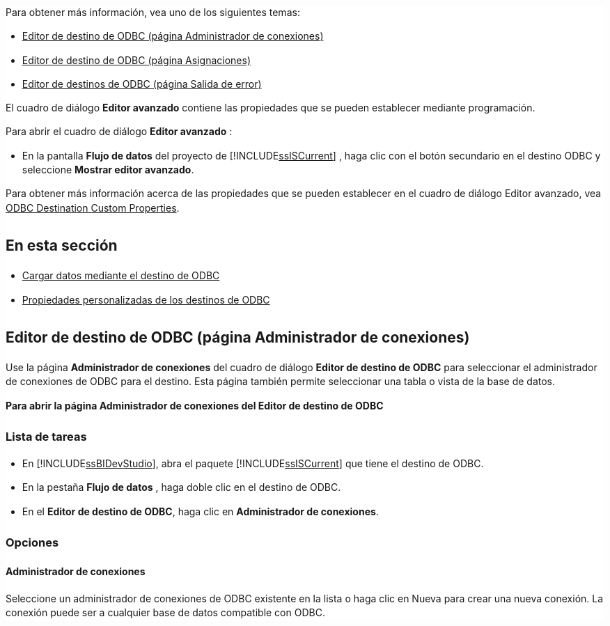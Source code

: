 Para obtener más información, vea uno de los siguientes temas:  
  
-   [Editor de destino de ODBC &#40;página Administrador de conexiones&#41;](../../integration-services/data-flow/odbc-destination-editor-connection-manager-page.md)  
  
-   [Editor de destino de ODBC &#40;página Asignaciones&#41;](../../integration-services/data-flow/odbc-destination-editor-mappings-page.md)  
  
-   [Editor de destinos de ODBC &#40;página Salida de error&#41;](../../integration-services/data-flow/odbc-destination-editor-error-output-page.md)  
  
 El cuadro de diálogo **Editor avanzado** contiene las propiedades que se pueden establecer mediante programación.  
  
 Para abrir el cuadro de diálogo **Editor avanzado** :  
  
-   En la pantalla **Flujo de datos** del proyecto de [!INCLUDE[ssISCurrent](../../includes/ssiscurrent-md.md)] , haga clic con el botón secundario en el destino ODBC y seleccione **Mostrar editor avanzado**.  
  
 Para obtener más información acerca de las propiedades que se pueden establecer en el cuadro de diálogo Editor avanzado, vea [ODBC Destination Custom Properties](../../integration-services/data-flow/odbc-destination-custom-properties.md).  
  
## <a name="in-this-section"></a>En esta sección  
  
-   [Cargar datos mediante el destino de ODBC](../../integration-services/data-flow/load-data-by-using-the-odbc-destination.md)  
  
-   [Propiedades personalizadas de los destinos de ODBC](../../integration-services/data-flow/odbc-destination-custom-properties.md)  
  
## <a name="odbc-destination-editor-connection-manager-page"></a>Editor de destino de ODBC (página Administrador de conexiones)
  Use la página **Administrador de conexiones** del cuadro de diálogo **Editor de destino de ODBC** para seleccionar el administrador de conexiones de ODBC para el destino. Esta página también permite seleccionar una tabla o vista de la base de datos.  
  
 **Para abrir la página Administrador de conexiones del Editor de destino de ODBC**  
  
### <a name="task-list"></a>Lista de tareas  
  
-   En [!INCLUDE[ssBIDevStudio](../../includes/ssbidevstudio-md.md)], abra el paquete [!INCLUDE[ssISCurrent](../../includes/ssiscurrent-md.md)] que tiene el destino de ODBC.  
  
-   En la pestaña **Flujo de datos** , haga doble clic en el destino de ODBC.  
  
-   En el **Editor de destino de ODBC**, haga clic en **Administrador de conexiones**.  
  
### <a name="options"></a>Opciones  
  
#### <a name="connection-manager"></a>Administrador de conexiones  
 Seleccione un administrador de conexiones de ODBC existente en la lista o haga clic en Nueva para crear una nueva conexión. La conexión puede ser a cualquier base de datos compatible con ODBC.  
  